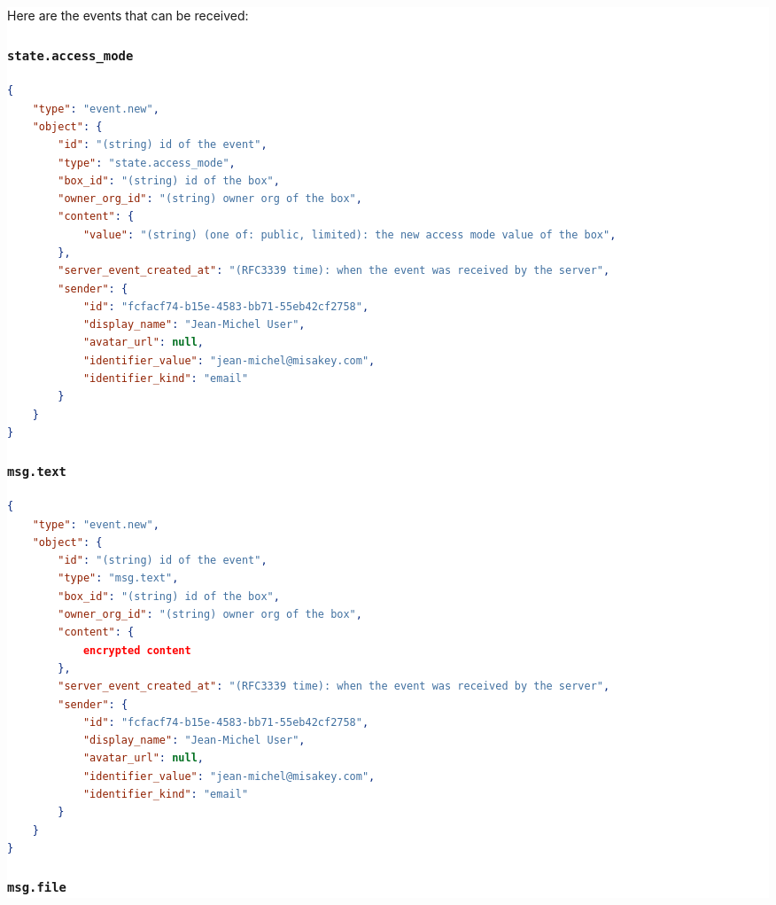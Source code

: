 Here are the events that can be received:

### `state.access_mode`

```json
{
    "type": "event.new",
    "object": {
        "id": "(string) id of the event",
        "type": "state.access_mode",
        "box_id": "(string) id of the box",
        "owner_org_id": "(string) owner org of the box",
        "content": {
            "value": "(string) (one of: public, limited): the new access mode value of the box",
        },
        "server_event_created_at": "(RFC3339 time): when the event was received by the server",
        "sender": {
            "id": "fcfacf74-b15e-4583-bb71-55eb42cf2758",
            "display_name": "Jean-Michel User",
            "avatar_url": null,
            "identifier_value": "jean-michel@misakey.com",
            "identifier_kind": "email"
        }
    }
}
```

### `msg.text`

```json
{
    "type": "event.new",
    "object": {
        "id": "(string) id of the event",
        "type": "msg.text",
        "box_id": "(string) id of the box",
        "owner_org_id": "(string) owner org of the box",
        "content": {
            encrypted content
        },
        "server_event_created_at": "(RFC3339 time): when the event was received by the server",
        "sender": {
            "id": "fcfacf74-b15e-4583-bb71-55eb42cf2758",
            "display_name": "Jean-Michel User",
            "avatar_url": null,
            "identifier_value": "jean-michel@misakey.com",
            "identifier_kind": "email"
        }
    }
}
```

### `msg.file`
